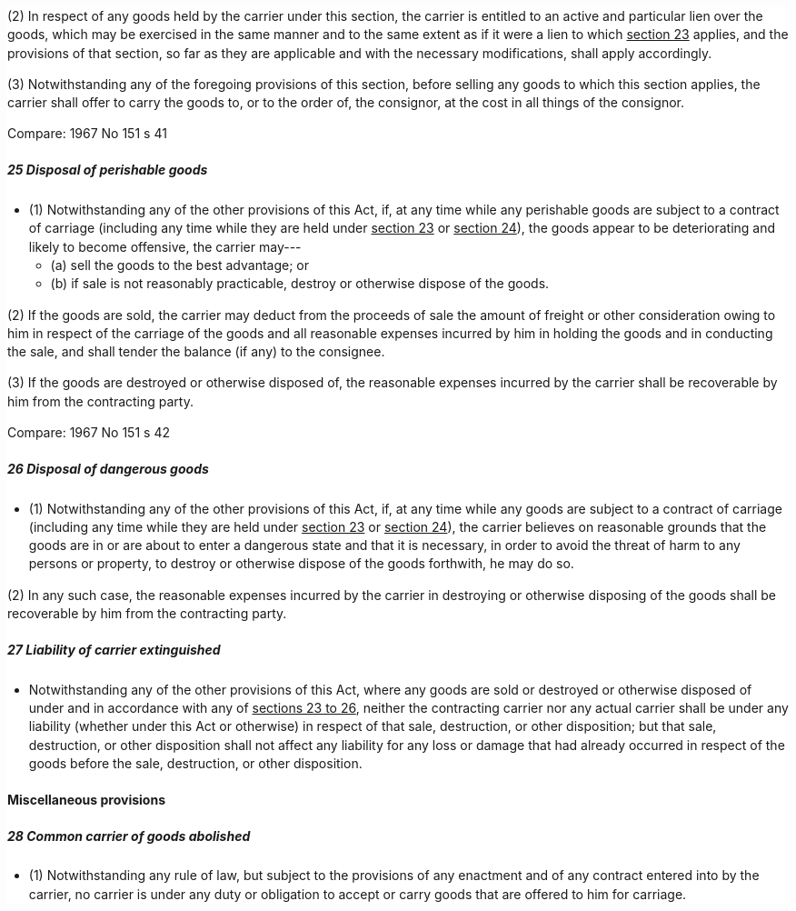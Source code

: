 (2) In respect of any goods held by the carrier under this section, the carrier is entitled to an active and particular lien over the goods, which may be exercised in the same manner and to the same extent as if it were a lien to which [section 23][29] applies, and the provisions of that section, so far as they are applicable and with the necessary modifications, shall apply accordingly.

(3) Notwithstanding any of the foregoing provisions of this section, before selling any goods to which this section applies, the carrier shall offer to carry the goods to, or to the order of, the consignor, at the cost in all things of the consignor.

Compare: 1967 No 151 s 41

##### 25 Disposal of perishable goods

* (1) Notwithstanding any of the other provisions of this Act, if, at any time while any perishable goods are subject to a contract of carriage (including any time while they are held under [section 23][29] or [section 24][30]), the goods appear to be deteriorating and likely to become offensive, the carrier may---
  * (a) sell the goods to the best advantage; or
  * (b) if sale is not reasonably practicable, destroy or otherwise dispose of the goods.

(2) If the goods are sold, the carrier may deduct from the proceeds of sale the amount of freight or other consideration owing to him in respect of the carriage of the goods and all reasonable expenses incurred by him in holding the goods and in conducting the sale, and shall tender the balance (if any) to the consignee.

(3) If the goods are destroyed or otherwise disposed of, the reasonable expenses incurred by the carrier shall be recoverable by him from the contracting party.

Compare: 1967 No 151 s 42

##### 26 Disposal of dangerous goods

* (1) Notwithstanding any of the other provisions of this Act, if, at any time while any goods are subject to a contract of carriage (including any time while they are held under [section 23][29] or [section 24][30]), the carrier believes on reasonable grounds that the goods are in or are about to enter a dangerous state and that it is necessary, in order to avoid the threat of harm to any persons or property, to destroy or otherwise dispose of the goods forthwith, he may do so.

(2) In any such case, the reasonable expenses incurred by the carrier in destroying or otherwise disposing of the goods shall be recoverable by him from the contracting party.

##### 27 Liability of carrier extinguished

* Notwithstanding any of the other provisions of this Act, where any goods are sold or destroyed or otherwise disposed of under and in accordance with any of [sections 23 to 26][29], neither the contracting carrier nor any actual carrier shall be under any liability (whether under this Act or otherwise) in respect of that sale, destruction, or other disposition; but that sale, destruction, or other disposition shall not affect any liability for any loss or damage that had already occurred in respect of the goods before the sale, destruction, or other disposition.

#### Miscellaneous provisions

##### 28 Common carrier of goods abolished

* (1) Notwithstanding any rule of law, but subject to the provisions of any enactment and of any contract entered into by the carrier, no carrier is under any duty or obligation to accept or carry goods that are offered to him for carriage.


[0]: http://www.legislation.govt.nz/act/public/1979/0043/latest/link.aspx?id=DLM2998524#DLM2998524
[1]: http://www.legislation.govt.nz/act/public/1979/0043/latest/whole.html#DLM33497
[2]: http://www.legislation.govt.nz/act/public/1979/0043/latest/whole.html#DLM33499
[3]: http://www.legislation.govt.nz/act/public/1979/0043/latest/whole.html#DLM34000
[4]: http://www.legislation.govt.nz/act/public/1979/0043/latest/whole.html#DLM34032
[5]: http://www.legislation.govt.nz/act/public/1979/0043/latest/whole.html#DLM34034
[6]: http://www.legislation.govt.nz/act/public/1979/0043/latest/whole.html#DLM34037
[7]: http://www.legislation.govt.nz/act/public/1979/0043/latest/whole.html#DLM34043
[8]: http://www.legislation.govt.nz/act/public/1979/0043/latest/whole.html#DLM34044
[9]: http://www.legislation.govt.nz/act/public/1979/0043/latest/whole.html#DLM34045
[10]: http://www.legislation.govt.nz/act/public/1979/0043/latest/whole.html#DLM2949600
[11]: http://www.legislation.govt.nz/act/public/1979/0043/latest/whole.html#DLM34051
[12]: http://www.legislation.govt.nz/act/public/1979/0043/latest/whole.html#DLM34052
[13]: http://www.legislation.govt.nz/act/public/1979/0043/latest/whole.html#DLM34053
[14]: http://www.legislation.govt.nz/act/public/1979/0043/latest/whole.html#DLM34054
[15]: http://www.legislation.govt.nz/act/public/1979/0043/latest/whole.html#DLM34055
[16]: http://www.legislation.govt.nz/act/public/1979/0043/latest/whole.html#DLM34058
[17]: http://www.legislation.govt.nz/act/public/1979/0043/latest/whole.html#DLM34059
[18]: http://www.legislation.govt.nz/act/public/1979/0043/latest/whole.html#DLM2949601
[19]: http://www.legislation.govt.nz/act/public/1979/0043/latest/whole.html#DLM34062
[20]: http://www.legislation.govt.nz/act/public/1979/0043/latest/whole.html#DLM2949602
[21]: http://www.legislation.govt.nz/act/public/1979/0043/latest/whole.html#DLM34064
[22]: http://www.legislation.govt.nz/act/public/1979/0043/latest/whole.html#DLM2949603
[23]: http://www.legislation.govt.nz/act/public/1979/0043/latest/whole.html#DLM34066
[24]: http://www.legislation.govt.nz/act/public/1979/0043/latest/whole.html#DLM34068
[25]: http://www.legislation.govt.nz/act/public/1979/0043/latest/whole.html#DLM34069
[26]: http://www.legislation.govt.nz/act/public/1979/0043/latest/whole.html#DLM2949604
[27]: http://www.legislation.govt.nz/act/public/1979/0043/latest/whole.html#DLM34071
[28]: http://www.legislation.govt.nz/act/public/1979/0043/latest/whole.html#DLM34072
[29]: http://www.legislation.govt.nz/act/public/1979/0043/latest/whole.html#DLM34073
[30]: http://www.legislation.govt.nz/act/public/1979/0043/latest/whole.html#DLM34078
[31]: http://www.legislation.govt.nz/act/public/1979/0043/latest/whole.html#DLM34079
[32]: http://www.legislation.govt.nz/act/public/1979/0043/latest/whole.html#DLM34080
[33]: http://www.legislation.govt.nz/act/public/1979/0043/latest/whole.html#DLM34081
[34]: http://www.legislation.govt.nz/act/public/1979/0043/latest/whole.html#DLM2949605
[35]: http://www.legislation.govt.nz/act/public/1979/0043/latest/whole.html#DLM34083
[36]: http://www.legislation.govt.nz/act/public/1979/0043/latest/whole.html#DLM34084
[37]: http://www.legislation.govt.nz/act/public/1979/0043/latest/whole.html#DLM34085
[38]: http://www.legislation.govt.nz/act/public/1979/0043/latest/whole.html#DLM34086
[39]: http://www.legislation.govt.nz/act/public/1979/0043/latest/whole.html#DLM34087
[40]: http://www.legislation.govt.nz/act/public/1979/0043/latest/whole.html#DLM34094
[41]: http://www.legislation.govt.nz/act/public/1979/0043/latest/link.aspx?id=DLM206946
[42]: http://www.legislation.govt.nz/act/public/1979/0043/latest/link.aspx?id=DLM423785
[43]: http://www.legislation.govt.nz/act/public/1979/0043/latest/link.aspx?id=DLM423257
[44]: http://www.legislation.govt.nz/act/public/1979/0043/latest/link.aspx?id=DLM336933
[45]: http://www.legislation.govt.nz/act/public/1979/0043/latest/link.aspx?id=DLM319573#DLM319573
[46]: http://www.legislation.govt.nz/act/public/1979/0043/latest/link.aspx?id=DLM385298
[47]: http://www.legislation.govt.nz/act/public/1979/0043/latest/link.aspx?id=DLM5620822
[48]: http://www.legislation.govt.nz/act/public/1979/0043/latest/link.aspx?id=DLM387857
[49]: http://www.legislation.govt.nz/act/public/1979/0043/latest/link.aspx?id=DLM242491
[50]: http://www.legislation.govt.nz/act/public/1979/0043/latest/link.aspx?id=DLM5788407
[51]: http://www.legislation.govt.nz/act/public/1979/0043/latest/link.aspx?id=DLM372538
[52]: http://www.legislation.govt.nz/act/public/1979/0043/latest/link.aspx?id=DLM2998516#DLM2998516
[53]: http://www.legislation.govt.nz/act/public/1979/0043/latest/link.aspx?id=DLM2998515#DLM2998515
[54]: http://www.legislation.govt.nz/act/public/1979/0043/latest/link.aspx?id=DLM2998532#DLM2998532
[55]: http://www.pco.parliament.govt.nz/editorial-conventions/
[56]: http://www.legislation.govt.nz/act/public/1979/0043/latest/link.aspx?id=DLM5788402#DLM5788402
[57]: http://www.legislation.govt.nz/act/public/1979/0043/latest/link.aspx?id=DLM5620822#DLM5620822
[58]: http://www.legislation.govt.nz/act/public/1979/0043/latest/link.aspx?id=DLM387857#DLM387857
[59]: http://www.legislation.govt.nz/act/public/1979/0043/latest/link.aspx?id=DLM423785#DLM423785
[60]: http://www.legislation.govt.nz/act/public/1979/0043/latest/link.aspx?id=DLM336933#DLM336933
[61]: http://www.legislation.govt.nz/act/public/1979/0043/latest/link.aspx?id=DLM206946#DLM206946